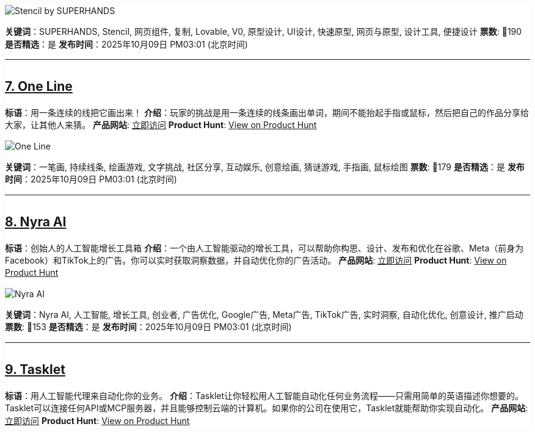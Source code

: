 ![Stencil by SUPERHANDS]()

**关键词**：SUPERHANDS, Stencil, 网页组件, 复制, Lovable, V0, 原型设计, UI设计, 快速原型, 网页与原型, 设计工具, 便捷设计
**票数**: 🔺190
**是否精选**：是
**发布时间**：2025年10月09日 PM03:01 (北京时间)

---

## [7. One Line](https://www.producthunt.com/products/one-line-2?utm_campaign=producthunt-api&utm_medium=api-v2&utm_source=Application%3A+daily+ph+%28ID%3A+133301%29)
**标语**：用一条连续的线把它画出来！
**介绍**：玩家的挑战是用一条连续的线条画出单词，期间不能抬起手指或鼠标，然后把自己的作品分享给大家，让其他人来猜。
**产品网站**: [立即访问](https://www.producthunt.com/r/2XEAYSIWFF6KFT?utm_campaign=producthunt-api&utm_medium=api-v2&utm_source=Application%3A+daily+ph+%28ID%3A+133301%29)
**Product Hunt**: [View on Product Hunt](https://www.producthunt.com/products/one-line-2?utm_campaign=producthunt-api&utm_medium=api-v2&utm_source=Application%3A+daily+ph+%28ID%3A+133301%29)

![One Line]()

**关键词**：一笔画, 持续线条, 绘画游戏, 文字挑战, 社区分享, 互动娱乐, 创意绘画, 猜谜游戏, 手指画, 鼠标绘图
**票数**: 🔺179
**是否精选**：是
**发布时间**：2025年10月09日 PM03:01 (北京时间)

---

## [8. Nyra AI ](https://www.producthunt.com/products/nyra-ai?utm_campaign=producthunt-api&utm_medium=api-v2&utm_source=Application%3A+daily+ph+%28ID%3A+133301%29)
**标语**：创始人的人工智能增长工具箱
**介绍**：一个由人工智能驱动的增长工具，可以帮助你构思、设计、发布和优化在谷歌、Meta（前身为Facebook）和TikTok上的广告。你可以实时获取洞察数据，并自动优化你的广告活动。
**产品网站**: [立即访问](https://www.producthunt.com/r/V4AIJ7QZF3J4I4?utm_campaign=producthunt-api&utm_medium=api-v2&utm_source=Application%3A+daily+ph+%28ID%3A+133301%29)
**Product Hunt**: [View on Product Hunt](https://www.producthunt.com/products/nyra-ai?utm_campaign=producthunt-api&utm_medium=api-v2&utm_source=Application%3A+daily+ph+%28ID%3A+133301%29)

![Nyra AI ]()

**关键词**：Nyra AI, 人工智能, 增长工具, 创业者, 广告优化, Google广告, Meta广告, TikTok广告, 实时洞察, 自动化优化, 创意设计, 推广启动
**票数**: 🔺153
**是否精选**：是
**发布时间**：2025年10月09日 PM03:01 (北京时间)

---

## [9. Tasklet](https://www.producthunt.com/products/tasklet?utm_campaign=producthunt-api&utm_medium=api-v2&utm_source=Application%3A+daily+ph+%28ID%3A+133301%29)
**标语**：用人工智能代理来自动化你的业务。
**介绍**：Tasklet让你轻松用人工智能自动化任何业务流程——只需用简单的英语描述你想要的。Tasklet可以连接任何API或MCP服务器，并且能够控制云端的计算机。如果你的公司在使用它，Tasklet就能帮助你实现自动化。
**产品网站**: [立即访问](https://www.producthunt.com/r/XLKIHYEGY3CRFP?utm_campaign=producthunt-api&utm_medium=api-v2&utm_source=Application%3A+daily+ph+%28ID%3A+133301%29)
**Product Hunt**: [View on Product Hunt](https://www.producthunt.com/products/tasklet?utm_campaign=producthunt-api&utm_medium=api-v2&utm_source=Application%3A+daily+ph+%28ID%3A+133301%29)
